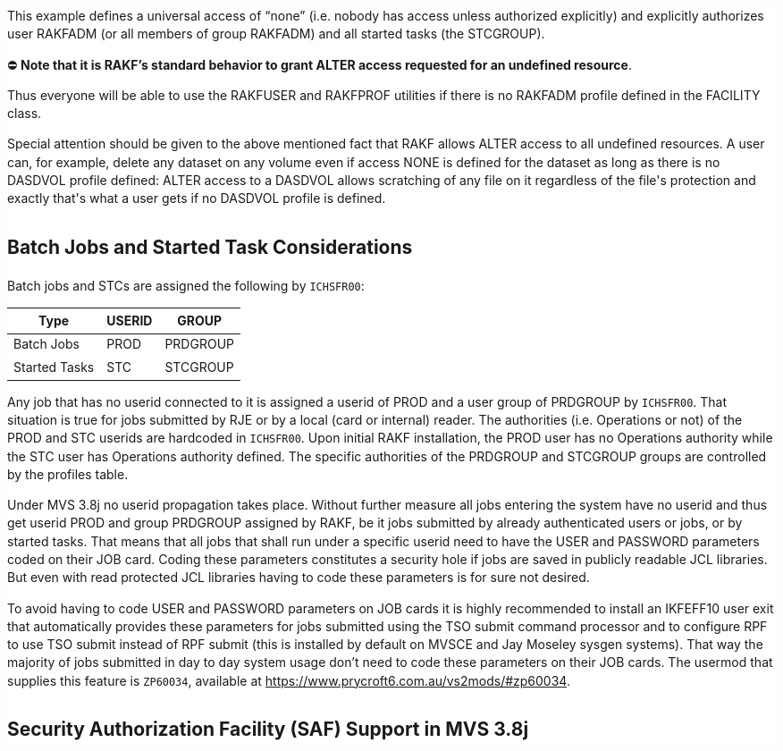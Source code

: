 This example defines a universal access of “none” (i.e. nobody has access
unless authorized explicitly) and explicitly authorizes user RAKFADM (or all
members of group RAKFADM) and all started tasks (the STCGROUP).

:no_entry: **Note that it is RAKF’s standard behavior to grant ALTER access requested for an undefined resource**.

Thus everyone will be able to use the RAKFUSER and RAKFPROF utilities if there
is no RAKFADM profile defined in the FACILITY class.

Special attention should be given to the above mentioned fact that RAKF allows
ALTER access to all undefined resources. A user can, for example, delete any
dataset on any volume even if access NONE is defined for the dataset as long as
there is no DASDVOL profile defined: ALTER access to a DASDVOL allows
scratching of any file on it regardless of the file's protection and exactly
that's what a user gets if no DASDVOL profile is defined.

## Batch Jobs and Started Task Considerations

Batch jobs and STCs are assigned the following by `ICHSFR00`:

| Type          | USERID | GROUP    |
|---------------|--------|----------|
| Batch Jobs    | PROD   | PRDGROUP |
| Started Tasks | STC    | STCGROUP |

Any job that has no userid connected to it is assigned a userid of PROD and a user
group of PRDGROUP by `ICHSFR00`. That situation is true for jobs submitted by RJE
or by a local (card or internal) reader. The authorities (i.e. Operations or
not) of the PROD and STC userids are hardcoded in `ICHSFR00`. Upon initial RAKF
installation, the PROD user has no Operations authority while the STC user has
Operations authority defined. The specific authorities of the PRDGROUP and
STCGROUP groups are controlled by the profiles table.

Under MVS 3.8j no userid propagation takes place. Without further measure all
jobs entering the system have no userid and thus get userid PROD and group
PRDGROUP assigned by RAKF, be it jobs submitted by already authenticated users
or jobs, or by started tasks. That means that all jobs that shall run under a
specific userid need to have the USER and PASSWORD parameters coded on their
JOB card. Coding these parameters constitutes a security hole if jobs are saved
in publicly readable JCL libraries. But even with read protected JCL libraries
having to code these parameters is for sure not desired.

To avoid having to code USER and PASSWORD parameters on JOB cards it is highly
recommended to install an IKFEFF10 user exit that automatically provides these
parameters for jobs submitted using the TSO submit command processor and to
configure RPF to use TSO submit instead of RPF submit (this is installed by
default on MVSCE and Jay Moseley sysgen systems). That way the majority of
jobs submitted in day to day system usage don’t need to code these parameters
on their JOB cards. The usermod that supplies this feature is `ZP60034`,
available at https://www.prycroft6.com.au/vs2mods/#zp60034.

## Security Authorization Facility (SAF) Support in MVS 3.8j
